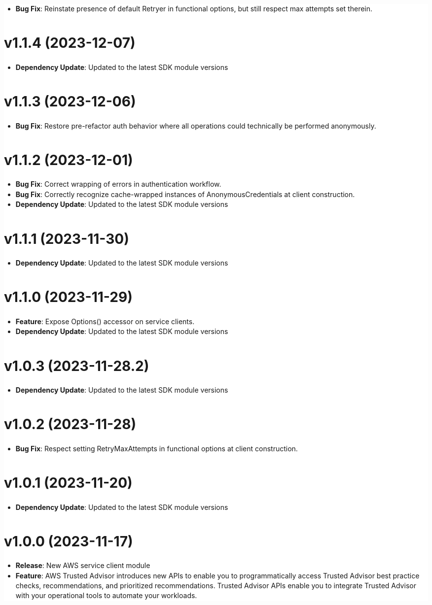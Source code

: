* **Bug Fix**: Reinstate presence of default Retryer in functional options, but still respect max attempts set therein.

# v1.1.4 (2023-12-07)

* **Dependency Update**: Updated to the latest SDK module versions

# v1.1.3 (2023-12-06)

* **Bug Fix**: Restore pre-refactor auth behavior where all operations could technically be performed anonymously.

# v1.1.2 (2023-12-01)

* **Bug Fix**: Correct wrapping of errors in authentication workflow.
* **Bug Fix**: Correctly recognize cache-wrapped instances of AnonymousCredentials at client construction.
* **Dependency Update**: Updated to the latest SDK module versions

# v1.1.1 (2023-11-30)

* **Dependency Update**: Updated to the latest SDK module versions

# v1.1.0 (2023-11-29)

* **Feature**: Expose Options() accessor on service clients.
* **Dependency Update**: Updated to the latest SDK module versions

# v1.0.3 (2023-11-28.2)

* **Dependency Update**: Updated to the latest SDK module versions

# v1.0.2 (2023-11-28)

* **Bug Fix**: Respect setting RetryMaxAttempts in functional options at client construction.

# v1.0.1 (2023-11-20)

* **Dependency Update**: Updated to the latest SDK module versions

# v1.0.0 (2023-11-17)

* **Release**: New AWS service client module
* **Feature**: AWS Trusted Advisor introduces new APIs to enable you to programmatically access Trusted Advisor best practice checks, recommendations, and prioritized recommendations. Trusted Advisor APIs enable you to integrate Trusted Advisor with your operational tools to automate your workloads.

